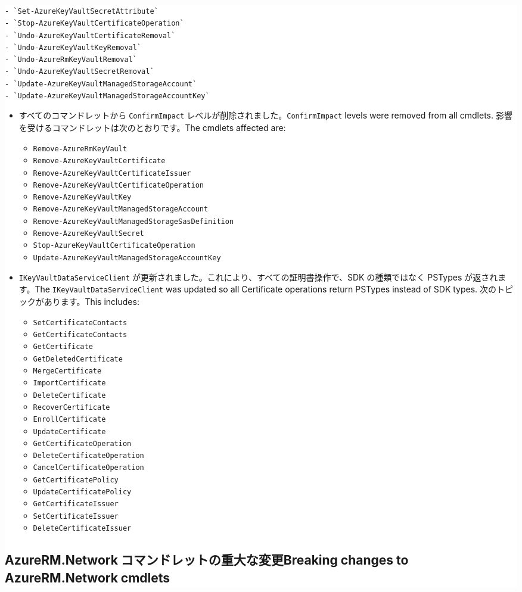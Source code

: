     - `Set-AzureKeyVaultSecretAttribute`
    - `Stop-AzureKeyVaultCertificateOperation`
    - `Undo-AzureKeyVaultCertificateRemoval`
    - `Undo-AzureKeyVaultKeyRemoval`
    - `Undo-AzureRmKeyVaultRemoval`
    - `Undo-AzureKeyVaultSecretRemoval`
    - `Update-AzureKeyVaultManagedStorageAccount`
    - `Update-AzureKeyVaultManagedStorageAccountKey`

- <span data-ttu-id="cb7f7-228">すべてのコマンドレットから `ConfirmImpact` レベルが削除されました。</span><span class="sxs-lookup"><span data-stu-id="cb7f7-228">`ConfirmImpact` levels were removed from all cmdlets.</span></span>  <span data-ttu-id="cb7f7-229">影響を受けるコマンドレットは次のとおりです。</span><span class="sxs-lookup"><span data-stu-id="cb7f7-229">The cmdlets affected are:</span></span>
    - `Remove-AzureRmKeyVault`
    - `Remove-AzureKeyVaultCertificate`
    - `Remove-AzureKeyVaultCertificateIssuer`
    - `Remove-AzureKeyVaultCertificateOperation`
    - `Remove-AzureKeyVaultKey`
    - `Remove-AzureKeyVaultManagedStorageAccount`
    - `Remove-AzureKeyVaultManagedStorageSasDefinition`
    - `Remove-AzureKeyVaultSecret`
    - `Stop-AzureKeyVaultCertificateOperation`
    - `Update-AzureKeyVaultManagedStorageAccountKey`

- <span data-ttu-id="cb7f7-230">`IKeyVaultDataServiceClient` が更新されました。これにより、すべての証明書操作で、SDK の種類ではなく PSTypes が返されます。</span><span class="sxs-lookup"><span data-stu-id="cb7f7-230">The `IKeyVaultDataServiceClient` was updated so all Certificate operations return PSTypes instead of SDK types.</span></span> <span data-ttu-id="cb7f7-231">次のトピックがあります。</span><span class="sxs-lookup"><span data-stu-id="cb7f7-231">This includes:</span></span>
    - `SetCertificateContacts`
    - `GetCertificateContacts`
    - `GetCertificate`
    - `GetDeletedCertificate`
    - `MergeCertificate`
    - `ImportCertificate`
    - `DeleteCertificate`
    - `RecoverCertificate`
    - `EnrollCertificate`
    - `UpdateCertificate`
    - `GetCertificateOperation`
    - `DeleteCertificateOperation`
    - `CancelCertificateOperation`
    - `GetCertificatePolicy`
    - `UpdateCertificatePolicy`
    - `GetCertificateIssuer`
    - `SetCertificateIssuer`
    - `DeleteCertificateIssuer`

## <a name="breaking-changes-to-azurermnetwork-cmdlets"></a><span data-ttu-id="cb7f7-232">AzureRM.Network コマンドレットの重大な変更</span><span class="sxs-lookup"><span data-stu-id="cb7f7-232">Breaking changes to AzureRM.Network cmdlets</span></span>
